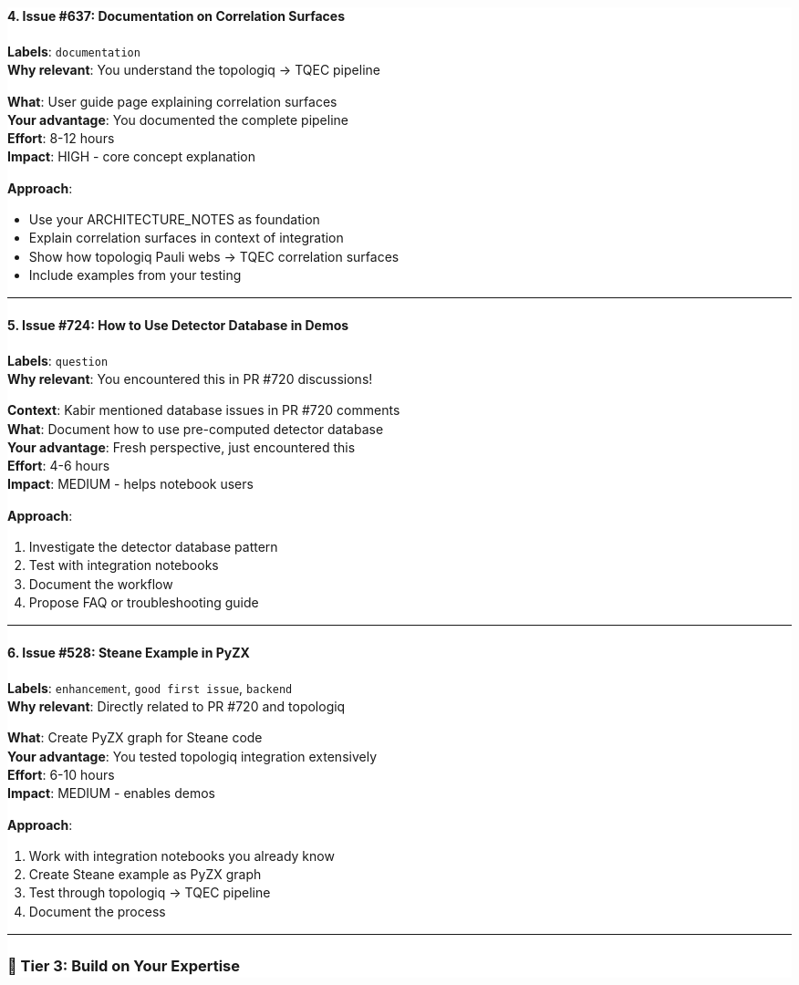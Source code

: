 #### 4. Issue #637: Documentation on Correlation Surfaces
**Labels**: `documentation`  
**Why relevant**: You understand the topologiq → TQEC pipeline

**What**: User guide page explaining correlation surfaces  
**Your advantage**: You documented the complete pipeline  
**Effort**: 8-12 hours  
**Impact**: HIGH - core concept explanation

**Approach**:
- Use your ARCHITECTURE_NOTES as foundation
- Explain correlation surfaces in context of integration
- Show how topologiq Pauli webs → TQEC correlation surfaces
- Include examples from your testing

---

#### 5. Issue #724: How to Use Detector Database in Demos
**Labels**: `question`  
**Why relevant**: You encountered this in PR #720 discussions!

**Context**: Kabir mentioned database issues in PR #720 comments  
**What**: Document how to use pre-computed detector database  
**Your advantage**: Fresh perspective, just encountered this  
**Effort**: 4-6 hours  
**Impact**: MEDIUM - helps notebook users

**Approach**:
1. Investigate the detector database pattern
2. Test with integration notebooks
3. Document the workflow
4. Propose FAQ or troubleshooting guide

---

#### 6. Issue #528: Steane Example in PyZX
**Labels**: `enhancement`, `good first issue`, `backend`  
**Why relevant**: Directly related to PR #720 and topologiq

**What**: Create PyZX graph for Steane code  
**Your advantage**: You tested topologiq integration extensively  
**Effort**: 6-10 hours  
**Impact**: MEDIUM - enables demos

**Approach**:
1. Work with integration notebooks you already know
2. Create Steane example as PyZX graph
3. Test through topologiq → TQEC pipeline
4. Document the process

---

### 🎯 Tier 3: Build on Your Expertise
